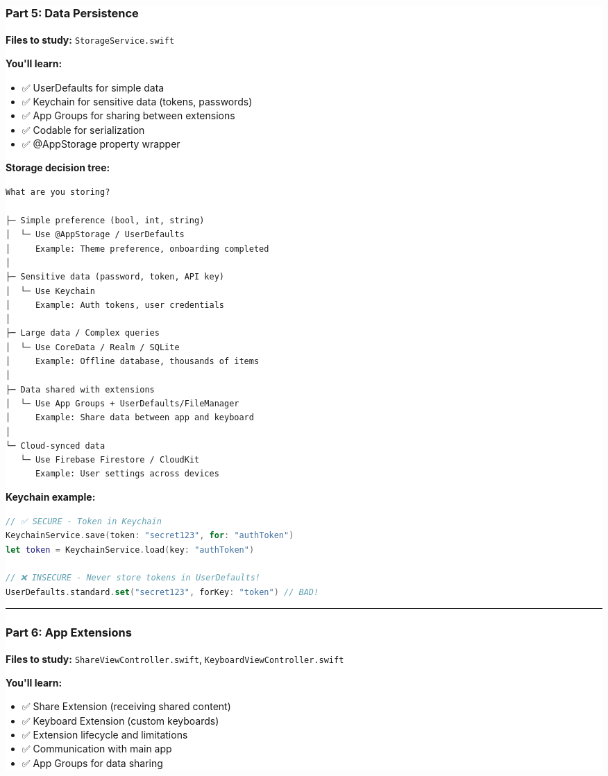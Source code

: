 
### Part 5: Data Persistence
**Files to study:** `StorageService.swift`

**You'll learn:**
- ✅ UserDefaults for simple data
- ✅ Keychain for sensitive data (tokens, passwords)
- ✅ App Groups for sharing between extensions
- ✅ Codable for serialization
- ✅ @AppStorage property wrapper

**Storage decision tree:**
```
What are you storing?

├─ Simple preference (bool, int, string)
│  └─ Use @AppStorage / UserDefaults
│     Example: Theme preference, onboarding completed
│
├─ Sensitive data (password, token, API key)
│  └─ Use Keychain
│     Example: Auth tokens, user credentials
│
├─ Large data / Complex queries
│  └─ Use CoreData / Realm / SQLite
│     Example: Offline database, thousands of items
│
├─ Data shared with extensions
│  └─ Use App Groups + UserDefaults/FileManager
│     Example: Share data between app and keyboard
│
└─ Cloud-synced data
   └─ Use Firebase Firestore / CloudKit
      Example: User settings across devices
```

**Keychain example:**
```swift
// ✅ SECURE - Token in Keychain
KeychainService.save(token: "secret123", for: "authToken")
let token = KeychainService.load(key: "authToken")

// ❌ INSECURE - Never store tokens in UserDefaults!
UserDefaults.standard.set("secret123", forKey: "token") // BAD!
```

---

### Part 6: App Extensions
**Files to study:** `ShareViewController.swift`, `KeyboardViewController.swift`

**You'll learn:**
- ✅ Share Extension (receiving shared content)
- ✅ Keyboard Extension (custom keyboards)
- ✅ Extension lifecycle and limitations
- ✅ Communication with main app
- ✅ App Groups for data sharing
